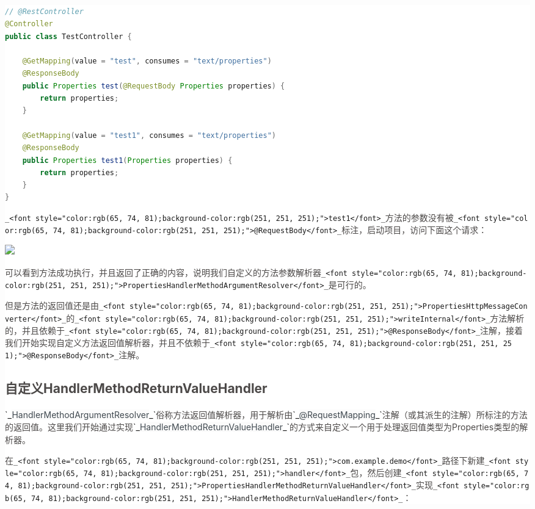 ```java
// @RestController
@Controller
public class TestController {

    @GetMapping(value = "test", consumes = "text/properties")
    @ResponseBody
    public Properties test(@RequestBody Properties properties) {
        return properties;
    }

    @GetMapping(value = "test1", consumes = "text/properties")
    @ResponseBody
    public Properties test1(Properties properties) {
        return properties;
    }
}
```

`_<font style="color:rgb(65, 74, 81);background-color:rgb(251, 251, 251);">test1</font>_`<font style="color:rgb(76, 73, 72);">方法的参数没有被</font>`_<font style="color:rgb(65, 74, 81);background-color:rgb(251, 251, 251);">@RequestBody</font>_`<font style="color:rgb(76, 73, 72);">标注，启动项目，访问下面这个请求：</font>

![](https://cdn.nlark.com/yuque/0/2024/png/48200602/1734713477982-d1c13939-327a-476d-9a35-2951b50d7666.png)

<font style="color:rgb(76, 73, 72);">可以看到方法成功执行，并且返回了正确的内容，说明我们自定义的方法参数解析器</font>`_<font style="color:rgb(65, 74, 81);background-color:rgb(251, 251, 251);">PropertiesHandlerMethodArgumentResolver</font>_`<font style="color:rgb(76, 73, 72);">是可行的。</font>

<font style="color:rgb(76, 73, 72);">但是方法的返回值还是由</font>`_<font style="color:rgb(65, 74, 81);background-color:rgb(251, 251, 251);">PropertiesHttpMessageConverter</font>_`<font style="color:rgb(76, 73, 72);">的</font>`_<font style="color:rgb(65, 74, 81);background-color:rgb(251, 251, 251);">writeInternal</font>_`<font style="color:rgb(76, 73, 72);">方法解析的，并且依赖于</font>`_<font style="color:rgb(65, 74, 81);background-color:rgb(251, 251, 251);">@ResponseBody</font>_`<font style="color:rgb(76, 73, 72);">注解，接着我们开始实现自定义方法返回值解析器，并且不依赖于</font>`_<font style="color:rgb(65, 74, 81);background-color:rgb(251, 251, 251);">@ResponseBody</font>_`<font style="color:rgb(76, 73, 72);">注解。</font>

<h2 id="自定义HandlerMethodReturnValueHandler"><font style="color:rgb(76, 73, 72);">自定义HandlerMethodReturnValueHandler</font></h2>
`_<font style="color:rgb(65, 74, 81);background-color:rgb(251, 251, 251);">HandlerMethodArgumentResolver</font>_`<font style="color:rgb(76, 73, 72);">俗称方法返回值解析器，用于解析由</font>`_<font style="color:rgb(65, 74, 81);background-color:rgb(251, 251, 251);">@RequestMapping</font>_`<font style="color:rgb(76, 73, 72);">注解（或其派生的注解）所标注的方法的返回值。这里我们开始通过实现</font>`_<font style="color:rgb(65, 74, 81);background-color:rgb(251, 251, 251);">HandlerMethodReturnValueHandler</font>_`<font style="color:rgb(76, 73, 72);">的方式来自定义一个用于处理返回值类型为Properties类型的解析器。</font>

<font style="color:rgb(76, 73, 72);">在</font>`_<font style="color:rgb(65, 74, 81);background-color:rgb(251, 251, 251);">com.example.demo</font>_`<font style="color:rgb(76, 73, 72);">路径下新建</font>`_<font style="color:rgb(65, 74, 81);background-color:rgb(251, 251, 251);">handler</font>_`<font style="color:rgb(76, 73, 72);">包，然后创建</font>`_<font style="color:rgb(65, 74, 81);background-color:rgb(251, 251, 251);">PropertiesHandlerMethodReturnValueHandler</font>_`<font style="color:rgb(76, 73, 72);">实现</font>`_<font style="color:rgb(65, 74, 81);background-color:rgb(251, 251, 251);">HandlerMethodReturnValueHandler</font>_`<font style="color:rgb(76, 73, 72);">：</font>
